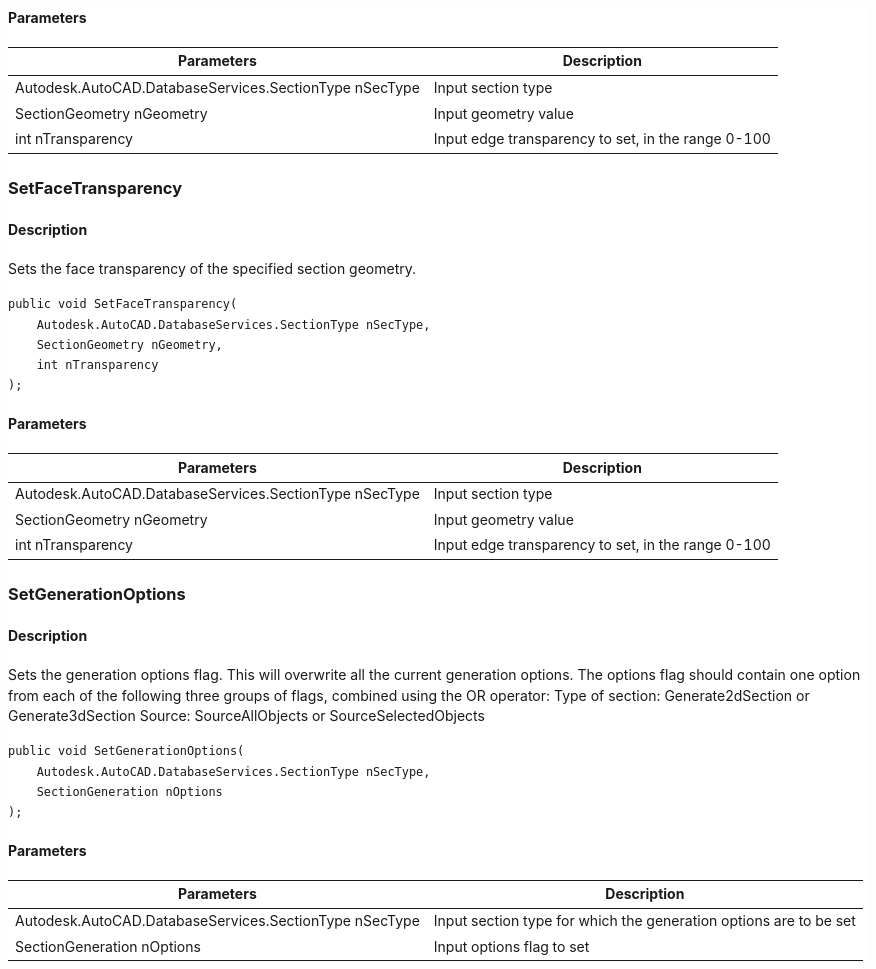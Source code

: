 #### Parameters
| Parameters | Description |
| --- | --- |
| Autodesk.AutoCAD.DatabaseServices.SectionType nSecType | Input section type |
| SectionGeometry nGeometry | Input geometry value |
| int nTransparency | Input edge transparency to set, in the range 0-100 |

### SetFaceTransparency

#### Description
Sets the face transparency of the specified section geometry.
```text
public void SetFaceTransparency(
    Autodesk.AutoCAD.DatabaseServices.SectionType nSecType, 
    SectionGeometry nGeometry, 
    int nTransparency
);
```

#### Parameters
| Parameters | Description |
| --- | --- |
| Autodesk.AutoCAD.DatabaseServices.SectionType nSecType | Input section type |
| SectionGeometry nGeometry | Input geometry value |
| int nTransparency | Input edge transparency to set, in the range 0-100 |

### SetGenerationOptions

#### Description
Sets the generation options flag. This will overwrite all the current generation options. 
The options flag should contain one option from each of the following three groups of flags, combined using the OR operator: 
Type of section: Generate2dSection or Generate3dSection
Source: SourceAllObjects or SourceSelectedObjects
```text
public void SetGenerationOptions(
    Autodesk.AutoCAD.DatabaseServices.SectionType nSecType, 
    SectionGeneration nOptions
);
```

#### Parameters
| Parameters | Description |
| --- | --- |
| Autodesk.AutoCAD.DatabaseServices.SectionType nSecType | Input section type for which the generation options are to be set |
| SectionGeneration nOptions | Input options flag to set |
